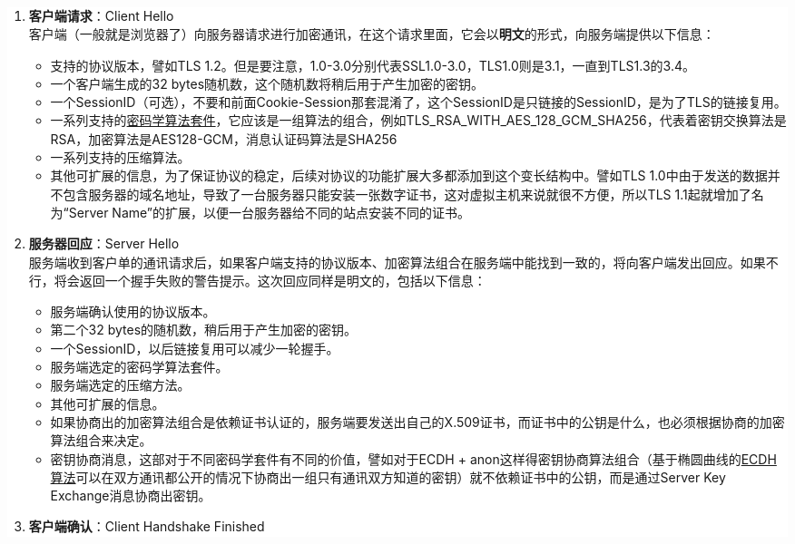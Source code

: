 1. **客户端请求**：Client Hello<br/>
   客户端（一般就是浏览器了）向服务器请求进行加密通讯，在这个请求里面，它会以**明文**的形式，向服务端提供以下信息：
   - 支持的协议版本，譬如TLS 1.2。但是要注意，1.0-3.0分别代表SSL1.0-3.0，TLS1.0则是3.1，一直到TLS1.3的3.4。
   - 一个客户端生成的32 bytes随机数，这个随机数将稍后用于产生加密的密钥。
   - 一个SessionID（可选），不要和前面Cookie-Session那套混淆了，这个SessionID是只链接的SessionID，是为了TLS的链接复用。
   - 一系列支持的[密码学算法套件](https://zh.wikipedia.org/wiki/%E5%AF%86%E7%A0%81%E5%A5%97%E4%BB%B6)，它应该是一组算法的组合，例如TLS_RSA_WITH_AES_128_GCM_SHA256，代表着密钥交换算法是RSA，加密算法是AES128-GCM，消息认证码算法是SHA256
   - 一系列支持的压缩算法。
   - 其他可扩展的信息，为了保证协议的稳定，后续对协议的功能扩展大多都添加到这个变长结构中。譬如TLS 1.0中由于发送的数据并不包含服务器的域名地址，导致了一台服务器只能安装一张数字证书，这对虚拟主机来说就很不方便，所以TLS 1.1起就增加了名为“Server Name”的扩展，以便一台服务器给不同的站点安装不同的证书。

2. **服务器回应**：Server Hello<br/>
   服务端收到客户单的通讯请求后，如果客户端支持的协议版本、加密算法组合在服务端中能找到一致的，将向客户端发出回应。如果不行，将会返回一个握手失败的警告提示。这次回应同样是明文的，包括以下信息：
   - 服务端确认使用的协议版本。
   - 第二个32 bytes的随机数，稍后用于产生加密的密钥。
   - 一个SessionID，以后链接复用可以减少一轮握手。
   - 服务端选定的密码学算法套件。
   - 服务端选定的压缩方法。
   - 其他可扩展的信息。
   - 如果协商出的加密算法组合是依赖证书认证的，服务端要发送出自己的X.509证书，而证书中的公钥是什么，也必须根据协商的加密算法组合来决定。
   - 密钥协商消息，这部对于不同密码学套件有不同的价值，譬如对于ECDH + anon这样得密钥协商算法组合（基于椭圆曲线的[ECDH算法](https://zh.wikipedia.org/wiki/%E6%A9%A2%E5%9C%93%E6%9B%B2%E7%B7%9A%E8%BF%AA%E8%8F%B2-%E8%B5%AB%E7%88%BE%E6%9B%BC%E9%87%91%E9%91%B0%E4%BA%A4%E6%8F%9B)可以在双方通讯都公开的情况下协商出一组只有通讯双方知道的密钥）就不依赖证书中的公钥，而是通过Server Key Exchange消息协商出密钥。

3. **客户端确认**：Client Handshake Finished<br/>
